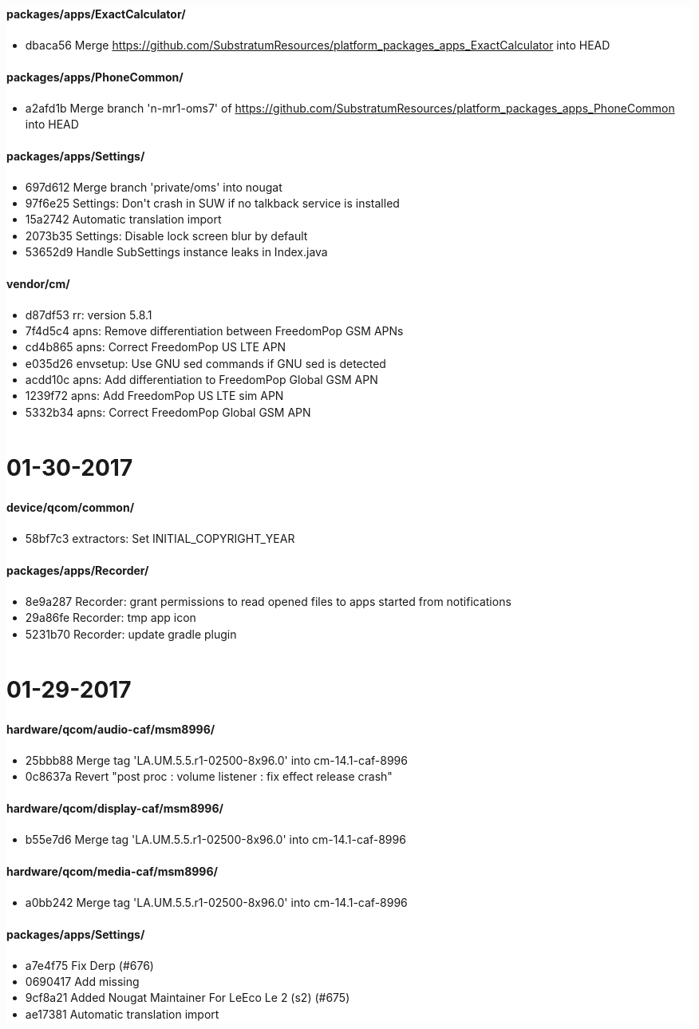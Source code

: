 #### packages/apps/ExactCalculator/
* dbaca56 Merge https://github.com/SubstratumResources/platform_packages_apps_ExactCalculator into HEAD

#### packages/apps/PhoneCommon/
* a2afd1b Merge branch 'n-mr1-oms7' of https://github.com/SubstratumResources/platform_packages_apps_PhoneCommon into HEAD

#### packages/apps/Settings/
* 697d612 Merge branch 'private/oms' into nougat
* 97f6e25 Settings: Don't crash in SUW if no talkback service is installed
* 15a2742 Automatic translation import
* 2073b35 Settings: Disable lock screen blur by default
* 53652d9 Handle SubSettings instance leaks in Index.java

#### vendor/cm/
* d87df53 rr: version 5.8.1
* 7f4d5c4 apns: Remove differentiation between FreedomPop GSM APNs
* cd4b865 apns: Correct FreedomPop US LTE APN
* e035d26 envsetup: Use GNU sed commands if GNU sed is detected
* acdd10c apns: Add differentiation to FreedomPop Global GSM APN
* 1239f72 apns: Add FreedomPop US LTE sim APN
* 5332b34 apns: Correct FreedomPop Global GSM APN

01-30-2017
============

#### device/qcom/common/
* 58bf7c3 extractors: Set INITIAL_COPYRIGHT_YEAR

#### packages/apps/Recorder/
* 8e9a287 Recorder: grant permissions to read opened files to apps started from notifications
* 29a86fe Recorder: tmp app icon
* 5231b70 Recorder: update gradle plugin

01-29-2017
============

#### hardware/qcom/audio-caf/msm8996/
* 25bbb88 Merge tag 'LA.UM.5.5.r1-02500-8x96.0' into cm-14.1-caf-8996
* 0c8637a Revert "post proc : volume listener : fix effect release crash"

#### hardware/qcom/display-caf/msm8996/
* b55e7d6 Merge tag 'LA.UM.5.5.r1-02500-8x96.0' into cm-14.1-caf-8996

#### hardware/qcom/media-caf/msm8996/
* a0bb242 Merge tag 'LA.UM.5.5.r1-02500-8x96.0' into cm-14.1-caf-8996

#### packages/apps/Settings/
* a7e4f75 Fix Derp (#676)
* 0690417 Add missing </PreferenceCategory>
* 9cf8a21 Added Nougat Maintainer For LeEco Le 2 (s2) (#675)
* ae17381 Automatic translation import
